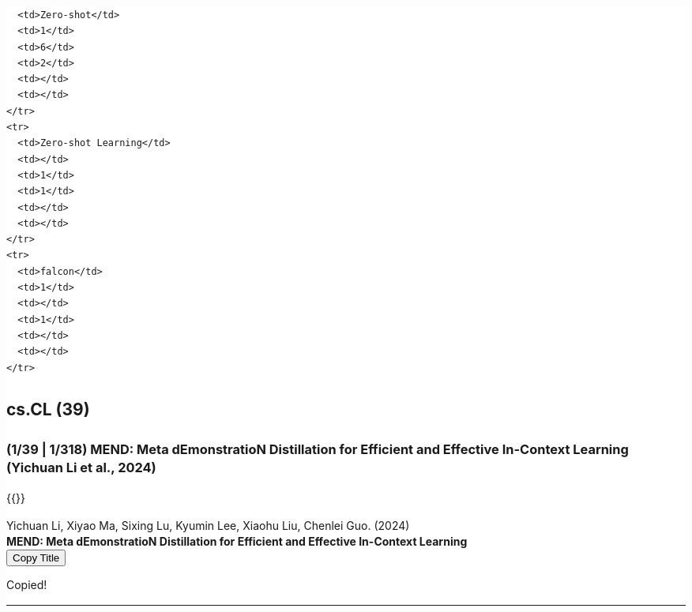       <td>Zero-shot</td>
      <td>1</td>
      <td>6</td>
      <td>2</td>
      <td></td>
      <td></td>
    </tr>
    <tr>
      <td>Zero-shot Learning</td>
      <td></td>
      <td>1</td>
      <td>1</td>
      <td></td>
      <td></td>
    </tr>
    <tr>
      <td>falcon</td>
      <td>1</td>
      <td></td>
      <td>1</td>
      <td></td>
      <td></td>
    </tr>
  </tbody>
</table>

<script>
$(function() {
  $("table").addClass("keyword-table table-bordered border-success");
  $("table thead").addClass("sticky-top");
  $("table tbody td").css("text-align", "");
});
</script>


## cs.CL (39)



### (1/39 | 1/318) MEND: Meta dEmonstratioN Distillation for Efficient and Effective In-Context Learning (Yichuan Li et al., 2024)

{{<citation>}}

Yichuan Li, Xiyao Ma, Sixing Lu, Kyumin Lee, Xiaohu Liu, Chenlei Guo. (2024)  
**MEND: Meta dEmonstratioN Distillation for Efficient and Effective In-Context Learning**
<br/>
<button class="copy-to-clipboard" title="MEND: Meta dEmonstratioN Distillation for Efficient and Effective In-Context Learning" index=1>
  <span class="copy-to-clipboard-item">Copy Title<span>
</button>
<div class="toast toast-copied toast-index-1 align-items-center text-bg-secondary border-0 position-absolute top-0 end-0" role="alert" aria-live="assertive" aria-atomic="true">
  <div class="d-flex">
    <div class="toast-body">
      Copied!
    </div>
  </div>
</div>

---